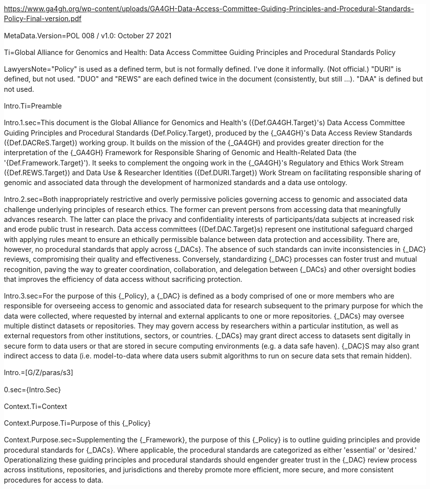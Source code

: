 
https://www.ga4gh.org/wp-content/uploads/GA4GH-Data-Access-Committee-Guiding-Principles-and-Procedural-Standards-Policy-Final-version.pdf

MetaData.Version=POL 008 / v1.0: October 27 2021 

Ti=Global Alliance for Genomics and Health: Data Access Committee Guiding Principles and Procedural Standards Policy

LawyersNote="Policy" is used as a defined term, but is not formally defined.  I've done it informally. (Not official.) "DURI" is defined, but not used. "DUO" and "REWS" are each defined twice in the document (consistently, but still ...).  "DAA" is defined but not used.

Intro.Ti=Preamble

Intro.1.sec=This document is the Global Alliance for Genomics and Health's ({Def.GA4GH.Target}'s) Data Access Committee Guiding Principles and Procedural Standards {Def.Policy.Target}, produced by the {_GA4GH}'s Data Access Review Standards ({Def.DACReS.Target}) working group. It builds on the mission of the {_GA4GH} and provides greater direction for the interpretation of the {_GA4GH} Framework for Responsible Sharing of Genomic and Health-Related Data (the '{Def.Framework.Target}'). It seeks to complement the ongoing work in the {_GA4GH}'s Regulatory and Ethics Work Stream ({Def.REWS.Target}) and Data Use & Researcher Identities ({Def.DURI.Target}) Work Stream on facilitating responsible sharing of genomic and associated data through the development of harmonized standards and a data use ontology.

Intro.2.sec=Both inappropriately restrictive and overly permissive policies governing access to genomic and associated data challenge underlying principles of research ethics. The former can prevent persons from accessing data that meaningfully advances research. The latter can place the privacy and confidentiality interests of participants/data subjects at increased risk and erode public trust in research. Data access committees ({Def.DAC.Target}s) represent one institutional safeguard charged with applying rules meant to ensure an ethically permissible balance between data protection and accessibility. There are, however, no procedural standards that apply across {_DACs}. The absence of such standards can invite inconsistencies in {_DAC} reviews, compromising their quality and effectiveness. Conversely, standardizing {_DAC} processes can foster trust and mutual recognition, paving the way to greater coordination, collaboration, and delegation between {_DACs} and other oversight bodies that improves the efficiency of data access without sacrificing protection. 

Intro.3.sec=For the purpose of this {_Policy}, a {_DAC} is defined as a body comprised of one or more members who are responsible for overseeing access to genomic and associated data for research subsequent to the primary purpose for which the data were collected, where requested by internal and external applicants to one or more repositories. {_DACs} may oversee multiple distinct datasets or repositories. They may govern access by researchers within a particular institution, as well as external requestors from other institutions, sectors, or countries. {_DACs} may grant direct access to datasets sent digitally in secure form to data users or that are stored in secure computing environments (e.g. a data safe haven). {_DAC}S may also grant indirect access to data (i.e. model-to-data where data users submit algorithms to run on secure data sets that remain hidden).

Intro.=[G/Z/paras/s3]

0.sec={Intro.Sec}

Context.Ti=Context

Context.Purpose.Ti=Purpose of this {_Policy}

Context.Purpose.sec=Supplementing the {_Framework}, the purpose of this {_Policy} is to outline guiding principles and provide procedural standards for {_DACs}. Where applicable, the procedural standards are categorized as either 'essential' or 'desired.' Operationalizing these guiding principles and procedural standards should engender greater trust in the {_DAC} review process across institutions, repositories, and jurisdictions and thereby promote more efficient, more secure, and more consistent procedures for access to data.
